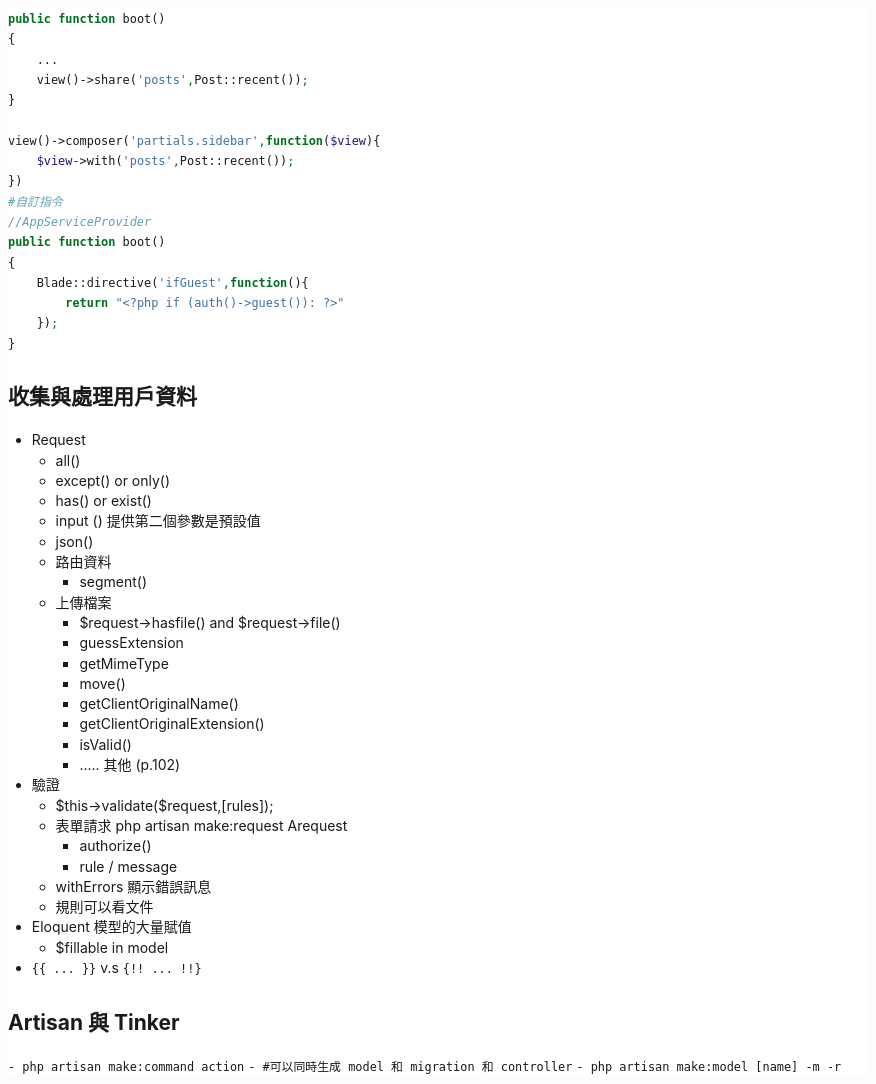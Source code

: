 ```php
public function boot()
{
    ...
    view()->share('posts',Post::recent());
}

view()->composer('partials.sidebar',function($view){
    $view->with('posts',Post::recent());
})
#自訂指令
//AppServiceProvider
public function boot()
{
    Blade::directive('ifGuest',function(){
        return "<?php if (auth()->guest()): ?>"
    });
}
```

## 收集與處理用戶資料
- Request
    - all()
    - except() or only()
    - has() or exist()
    - input () 提供第二個參數是預設值
    - json()
    - 路由資料
        - segment()
    - 上傳檔案
        - $request->hasfile() and $request->file()
        - guessExtension
        - getMimeType
        - move()
        - getClientOriginalName()
        - getClientOriginalExtension()
        - isValid()
        - ..... 其他 (p.102)
- 驗證
    - \$this->validate($request,[rules]);
    - 表單請求 php artisan make:request Arequest
        - authorize()
        - rule / message
    - withErrors 顯示錯誤訊息
    - 規則可以看文件
- Eloquent 模型的大量賦值
    - $fillable in model
- `{{ ... }}` v.s `{!! ... !!}`

## Artisan 與 Tinker
`- php artisan make:command action`
`- #可以同時生成 model 和 migration 和 controller`
`- php artisan make:model [name] -m -r`
